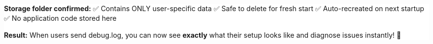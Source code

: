 **Storage folder confirmed:**
✅ Contains ONLY user-specific data
✅ Safe to delete for fresh start
✅ Auto-recreated on next startup
✅ No application code stored here

**Result:**
When users send debug.log, you can now see **exactly** what their setup looks like and diagnose issues instantly! 🎉
